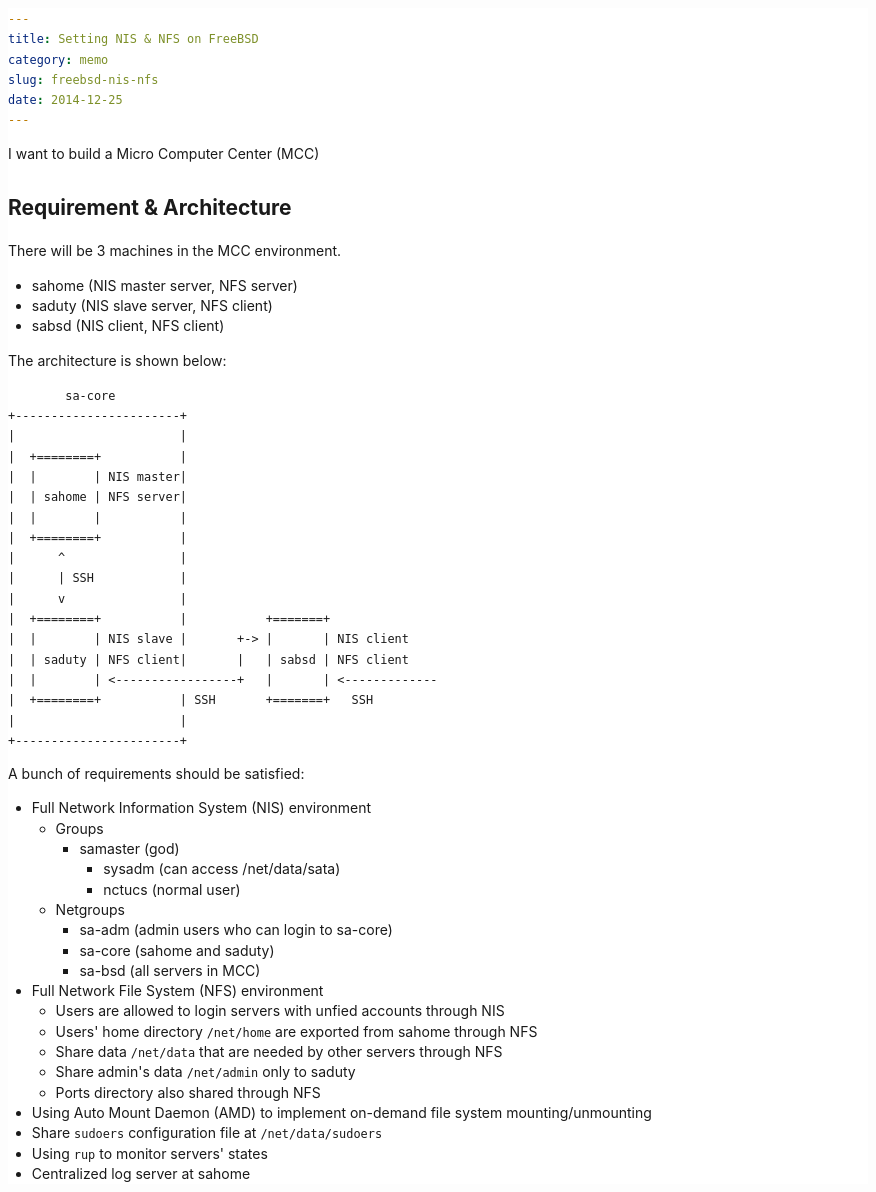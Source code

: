```yaml
---
title: Setting NIS & NFS on FreeBSD
category: memo
slug: freebsd-nis-nfs
date: 2014-12-25
---
```

I want to build a Micro Computer Center (MCC)

## Requirement & Architecture

There will be 3 machines in the MCC environment.

-  sahome (NIS master server, NFS server)
-  saduty (NIS slave server, NFS client)
-  sabsd (NIS client, NFS client)

The architecture is shown below:

```text
        sa-core
+-----------------------+
|                       |
|  +========+           |
|  |        | NIS master|
|  | sahome | NFS server|
|  |        |           |
|  +========+           |
|      ^                |
|      | SSH            |
|      v                |
|  +========+           |           +=======+
|  |        | NIS slave |       +-> |       | NIS client
|  | saduty | NFS client|       |   | sabsd | NFS client
|  |        | <-----------------+   |       | <-------------
|  +========+           | SSH       +=======+   SSH
|                       |
+-----------------------+
```

A bunch of requirements should be satisfied:

-  Full Network Information System (NIS) environment
   -  Groups
      -  samaster (god)
         -  sysadm (can access /net/data/sata)
         -  nctucs (normal user)
   -  Netgroups
      -  sa-adm (admin users who can login to sa-core)
      -  sa-core (sahome and saduty)
      -  sa-bsd (all servers in MCC)
-  Full Network File System (NFS) environment
   -  Users are allowed to login servers with unfied accounts through NIS
   -  Users' home directory `/net/home` are exported from sahome through NFS
   -  Share data `/net/data` that are needed by other servers through NFS
   -  Share admin's data `/net/admin` only to saduty
   -  Ports directory also shared through NFS
-  Using Auto Mount Daemon (AMD) to implement on-demand file system
   mounting/unmounting
-  Share `sudoers` configuration file at `/net/data/sudoers`
-  Using `rup` to monitor servers' states
-  Centralized log server at sahome
